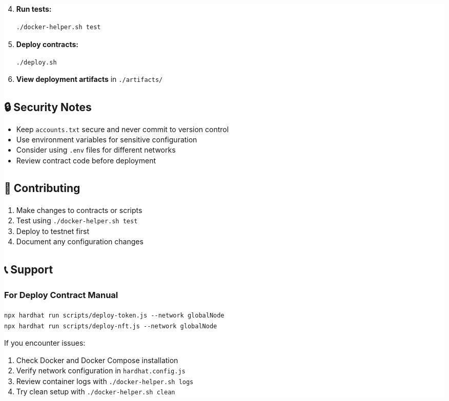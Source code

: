 4. **Run tests:**

   ```bash
   ./docker-helper.sh test
   ```

5. **Deploy contracts:**

   ```bash
   ./deploy.sh
   ```

6. **View deployment artifacts** in `./artifacts/`

## 🔒 Security Notes

- Keep `accounts.txt` secure and never commit to version control
- Use environment variables for sensitive configuration
- Consider using `.env` files for different networks
- Review contract code before deployment

## 🤝 Contributing

1. Make changes to contracts or scripts
2. Test using `./docker-helper.sh test`
3. Deploy to testnet first
4. Document any configuration changes

## 📞 Support

### For Deploy Contract Manual

```
npx hardhat run scripts/deploy-token.js --network globalNode
npx hardhat run scripts/deploy-nft.js --network globalNode
```

If you encounter issues:

1. Check Docker and Docker Compose installation
2. Verify network configuration in `hardhat.config.js`
3. Review container logs with `./docker-helper.sh logs`
4. Try clean setup with `./docker-helper.sh clean`

